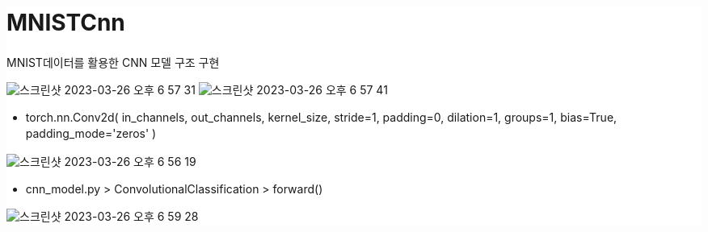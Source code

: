 # MNISTCnn
MNIST데이터를 활용한 CNN 모델 구조 구현

<img width="1445" alt="스크린샷 2023-03-26 오후 6 57 31" src="https://user-images.githubusercontent.com/84004919/227768337-c0a6048d-2d1d-404a-a390-e6d8bd942ad7.png">

<img width="1504" alt="스크린샷 2023-03-26 오후 6 57 41" src="https://user-images.githubusercontent.com/84004919/227768342-0b46bc01-003f-4390-be00-7829ed2e11c9.png">


* torch.nn.Conv2d(
    in_channels, 
    out_channels, 
    kernel_size, 
    stride=1, 
    padding=0, 
    dilation=1, 
    groups=1, 
    bias=True, 
    padding_mode='zeros'
)
<img width="535" alt="스크린샷 2023-03-26 오후 6 56 19" src="https://user-images.githubusercontent.com/84004919/227768246-ba62fb49-86cf-4bb1-8136-1acbdf0ca0dc.png">

* cnn_model.py > ConvolutionalClassification > forward()
<img width="311" alt="스크린샷 2023-03-26 오후 6 59 28" src="https://user-images.githubusercontent.com/84004919/227768408-7297ab4f-2d79-447c-b90f-2c9e3d8df3eb.png">
